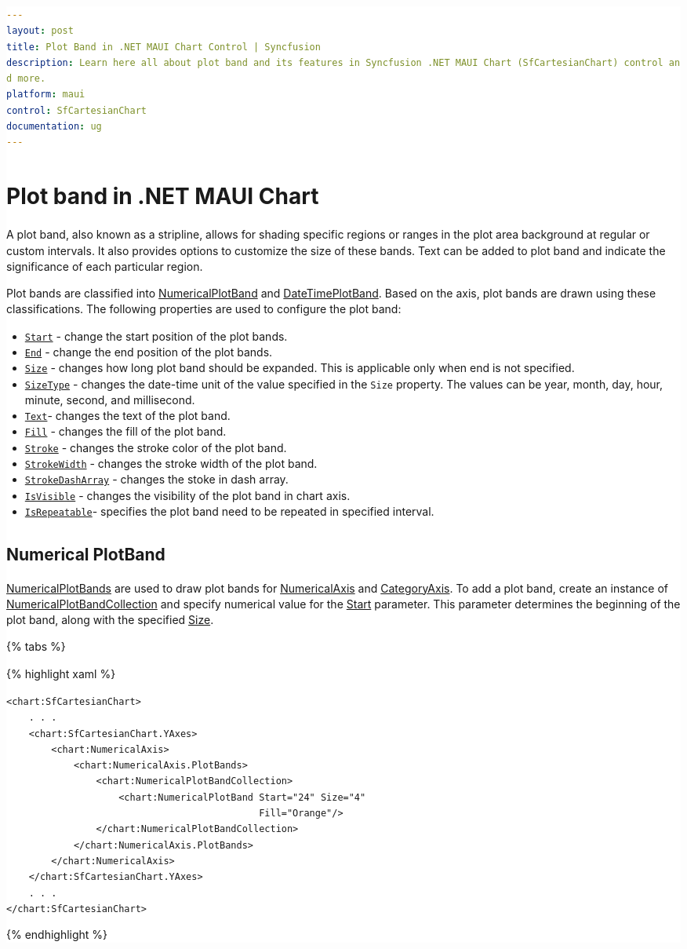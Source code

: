 ```yaml
---
layout: post
title: Plot Band in .NET MAUI Chart Control | Syncfusion
description: Learn here all about plot band and its features in Syncfusion .NET MAUI Chart (SfCartesianChart) control and more.
platform: maui
control: SfCartesianChart
documentation: ug
---
```


# Plot band in .NET MAUI Chart

A plot band, also known as a stripline, allows for shading specific regions or ranges in the plot area background at regular or custom intervals. It also provides options to customize the size of these bands. Text can be added to plot band and indicate the significance of each particular region.

Plot bands are classified into [NumericalPlotBand]() and [DateTimePlotBand](). Based on the axis, plot bands are drawn using these classifications. The following properties are used to configure the plot band:

* [`Start`]() - change the start position of the plot bands.
* [`End`]() - change the end position of the plot bands.
* [`Size`]() - changes how long plot band should be expanded. This is applicable only when end is not specified.
* [`SizeType`]() - changes the date-time unit of the value specified in the `Size` property. The values can be year, month, day, hour, minute, second, and millisecond.
* [`Text`]()- changes the text of the plot band.
* [`Fill`]() - changes the fill of the plot band.
* [`Stroke`]() - changes the stroke color of the plot band.
* [`StrokeWidth`]() - changes the stroke width of the plot band.
* [`StrokeDashArray`]() - changes the stoke in dash array.
* [`IsVisible`]() - changes the visibility of the plot band in chart axis.
* [`IsRepeatable`]()- specifies the plot band need to be repeated in specified interval.

## Numerical PlotBand 

[NumericalPlotBands]() are used to draw plot bands for [NumericalAxis]() and [CategoryAxis](). To add a plot band, create an instance of [NumericalPlotBandCollection]() and specify numerical value for the [Start]() parameter. This parameter determines the beginning of the plot band, along with the specified [Size]().

{% tabs %}

{% highlight xaml %}

    <chart:SfCartesianChart>
        . . .
        <chart:SfCartesianChart.YAxes>
            <chart:NumericalAxis>
                <chart:NumericalAxis.PlotBands>
                    <chart:NumericalPlotBandCollection>
                        <chart:NumericalPlotBand Start="24" Size="4" 
                                                 Fill="Orange"/>
                    </chart:NumericalPlotBandCollection>
                </chart:NumericalAxis.PlotBands>
            </chart:NumericalAxis>
        </chart:SfCartesianChart.YAxes>
        . . .
    </chart:SfCartesianChart>

{% endhighlight %}
